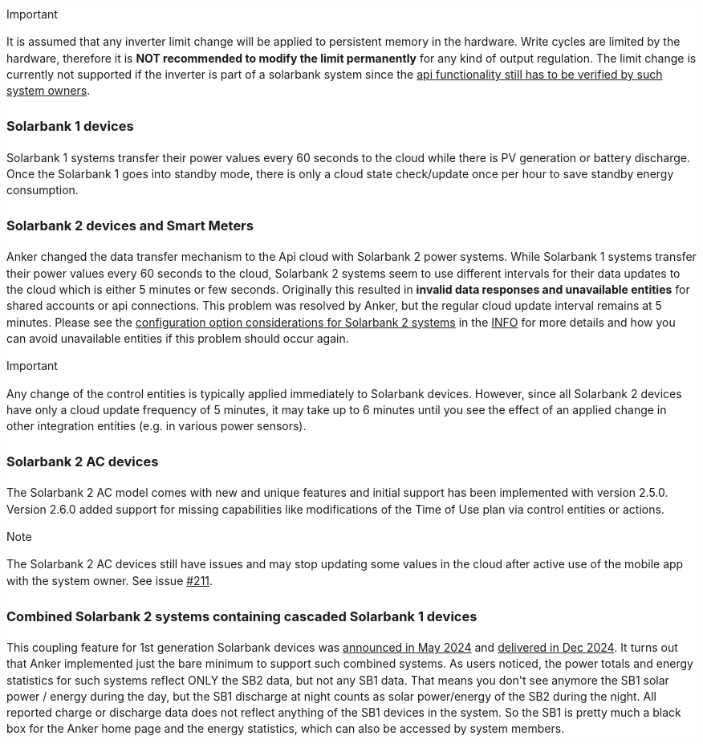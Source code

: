 > [!IMPORTANT]
> It is assumed that any inverter limit change will be applied to persistent memory in the hardware. Write cycles are limited by the hardware, therefore it is **NOT recommended to modify the limit permanently** for any kind of output regulation. The limit change is currently not supported if the inverter is part of a solarbank system since the [api functionality still has to be verified by such system owners](https://github.com/thomluther/ha-anker-solix/discussions/255).


### Solarbank 1 devices

Solarbank 1 systems transfer their power values every 60 seconds to the cloud while there is PV generation or battery discharge. Once the Solarbank 1 goes into standby mode, there is only a cloud state check/update once per hour to save standby energy consumption.


### Solarbank 2 devices and Smart Meters

Anker changed the data transfer mechanism to the Api cloud with Solarbank 2 power systems. While Solarbank 1 systems transfer their power values every 60 seconds to the cloud, Solarbank 2 systems seem to use different intervals for their data updates to the cloud which is either 5 minutes or few seconds. Originally this resulted in **invalid data responses and unavailable entities** for shared accounts or api connections. This problem was resolved by Anker, but the regular cloud update interval remains at 5 minutes. Please see the [configuration option considerations for Solarbank 2 systems](INFO.md#option-considerations-for-solarbank-2-systems) in the [INFO](INFO.md) for more details and how you can avoid unavailable entities if this problem should occur again.

> [!IMPORTANT]
> Any change of the control entities is typically applied immediately to Solarbank devices. However, since all Solarbank 2 devices have only a cloud update frequency of 5 minutes, it may take up to 6 minutes until you see the effect of an applied change in other integration entities (e.g. in various power sensors).


### Solarbank 2 AC devices

The Solarbank 2 AC model comes with new and unique features and initial support has been implemented with version 2.5.0. Version 2.6.0 added support for missing capabilities like modifications of the Time of Use plan via control entities or actions.

> [!NOTE]
> The Solarbank 2 AC devices still have issues and may stop updating some values in the cloud after active use of the mobile app with the system owner. See issue [#211](https://github.com/thomluther/ha-anker-solix/issues/211#issuecomment-2692936285).


### Combined Solarbank 2 systems containing cascaded Solarbank 1 devices

This coupling feature for 1st generation Solarbank devices was [announced in May 2024](https://www.ankersolix.com/de/blogs/balkonkraftwerk-mit-speicher/solarbank-der-ersten-generation-und-solarbank-2-pro-zusammen-fur-mehr-energiekontrolle) and [delivered in Dec 2024](https://www.ankersolix.com/de/blogs/balkonkraftwerk/die-1-generation-der-solarbank-vereint-sich-mit-dem-energiesystem-der-solarbank-2-pro-plus).
It turns out that Anker implemented just the bare minimum to support such combined systems. As users noticed, the power totals and energy statistics for such systems reflect ONLY the SB2 data, but not any SB1 data. That means you don't see anymore the SB1 solar power / energy during the day, but the SB1 discharge at night counts as solar power/energy of the SB2 during the night. All reported charge or discharge data does not reflect anything of the SB1 devices in the system. So the SB1 is pretty much a black box for the Anker home page and the energy statistics, which can also be accessed by system members.

[anker-solix]: https://github.com/thomluther/ha-anker-solix
[anker-solix-api]: https://github.com/thomluther/anker-solix-api
[releases]: https://github.com/thomluther/ha-anker-solix/releases
[releases-shield]: https://img.shields.io/github/release/thomluther/ha-anker-solix.svg?style=for-the-badge
[issues]: https://github.com/thomluther/ha-anker-solix/issues
[issues-shield]: https://img.shields.io/github/issues/thomluther/ha-anker-solix.svg?style=for-the-badge
[discussions]: https://github.com/thomluther/ha-anker-solix/discussions
[discussions-shield]: https://img.shields.io/github/discussions/thomluther/ha-anker-solix.svg?style=for-the-badge
[contributors]: https://github.com/thomluther/ha-anker-solix/contributors
[contributors-shield]: https://img.shields.io/github/contributors/thomluther/ha-anker-solix.svg?style=for-the-badge
[buy-me-coffee]: https://www.buymeacoffee.com/thomasluthe
[hacs-repo-badge]: https://my.home-assistant.io/badges/hacs_repository.svg
[hacs-install]: https://my.home-assistant.io/redirect/hacs_repository/?owner=thomluther&repository=https%3A%2F%2Fgithub.com%2Fthomluther%2Fha-anker-solix&category=Integration
[forum-shield]: https://img.shields.io/badge/community-forum-brightgreen.svg?style=for-the-badge
[forum]: https://community.home-assistant.io/
[license-shield]: https://img.shields.io/badge/Licence-MIT-orange
[license]: https://github.com/thomluther/ha-anker-solix/blob/main/LICENSE
[python-shield]: https://img.shields.io/badge/Made%20with-Python-orange